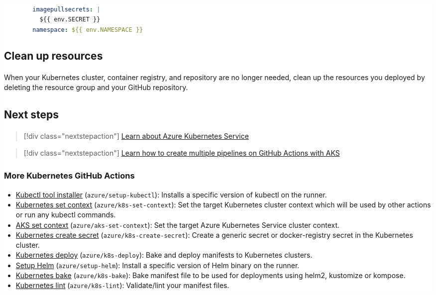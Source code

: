 ```yaml
        imagepullsecrets: |
          ${{ env.SECRET }}
        namespace: ${{ env.NAMESPACE }}
```

## Clean up resources

When your Kubernetes cluster, container registry, and repository are no longer needed, clean up the resources you deployed by deleting the resource group and your GitHub repository. 

## Next steps

> [!div class="nextstepaction"]
> [Learn about Azure Kubernetes Service](/azure/architecture/reference-architectures/containers/aks-start-here)

> [!div class="nextstepaction"]
> [Learn how to create multiple pipelines on GitHub Actions with AKS](/learn/modules/aks-deployment-pipeline-github-actions)

### More Kubernetes GitHub Actions

* [Kubectl tool installer](https://github.com/Azure/setup-kubectl) (`azure/setup-kubectl`): Installs a specific version of kubectl on the runner.
* [Kubernetes set context](https://github.com/Azure/k8s-set-context) (`azure/k8s-set-context`): Set the target Kubernetes cluster context which will be used by other actions or run any kubectl commands.
* [AKS set context](https://github.com/Azure/aks-set-context) (`azure/aks-set-context`): Set the target Azure Kubernetes Service cluster context.
* [Kubernetes create secret](https://github.com/Azure/k8s-create-secret) (`azure/k8s-create-secret`): Create a generic secret or docker-registry secret in the Kubernetes cluster.
* [Kubernetes deploy](https://github.com/Azure/k8s-deploy) (`azure/k8s-deploy`): Bake and deploy manifests to Kubernetes clusters.
* [Setup Helm](https://github.com/Azure/setup-helm) (`azure/setup-helm`): Install a specific version of Helm binary on the runner.
* [Kubernetes bake](https://github.com/Azure/k8s-bake) (`azure/k8s-bake`): Bake manifest file to be used for deployments using helm2, kustomize or kompose.
* [Kubernetes lint](https://github.com/azure/k8s-lint) (`azure/k8s-lint`): Validate/lint your manifest files.